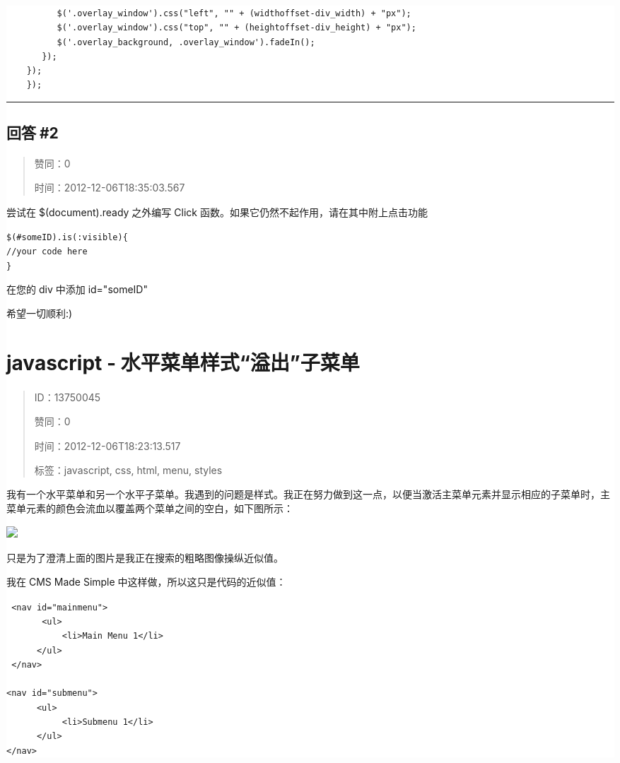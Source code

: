 ```
          $('.overlay_window').css("left", "" + (widthoffset-div_width) + "px");
          $('.overlay_window').css("top", "" + (heightoffset-div_height) + "px");
          $('.overlay_background, .overlay_window').fadeIn();
       });
    });
    }); 
```

* * *

## 回答 #2

> 赞同：0
> 
> 时间：2012-12-06T18:35:03.567

尝试在 $(document).ready 之外编写 Click 函数。如果它仍然不起作用，请在其中附上点击功能

```
$(#someID).is(:visible){
//your code here
} 
```

在您的 div 中添加 id="someID"

希望一切顺利:)

# javascript - 水平菜单样式“溢出”子菜单

> ID：13750045
> 
> 赞同：0
> 
> 时间：2012-12-06T18:23:13.517
> 
> 标签：javascript, css, html, menu, styles

我有一个水平菜单和另一个水平子菜单。我遇到的问题是样式。我正在努力做到这一点，以便当激活主菜单元素并显示相应的子菜单时，主菜单元素的颜色会流血以覆盖两个菜单之间的空白，如下图所示：

![](../Images/a4e17cf7974a43678f5ec51fecd61d6d.png)

只是为了澄清上面的图片是我正在搜索的粗略图像操纵近似值。

我在 CMS Made Simple 中这样做，所以这只是代码的近似值：

```
 <nav id="mainmenu">
       <ul>
           <li>Main Menu 1</li>
      </ul>
 </nav>

<nav id="submenu">
      <ul>
           <li>Submenu 1</li>
      </ul>
</nav> 
```
